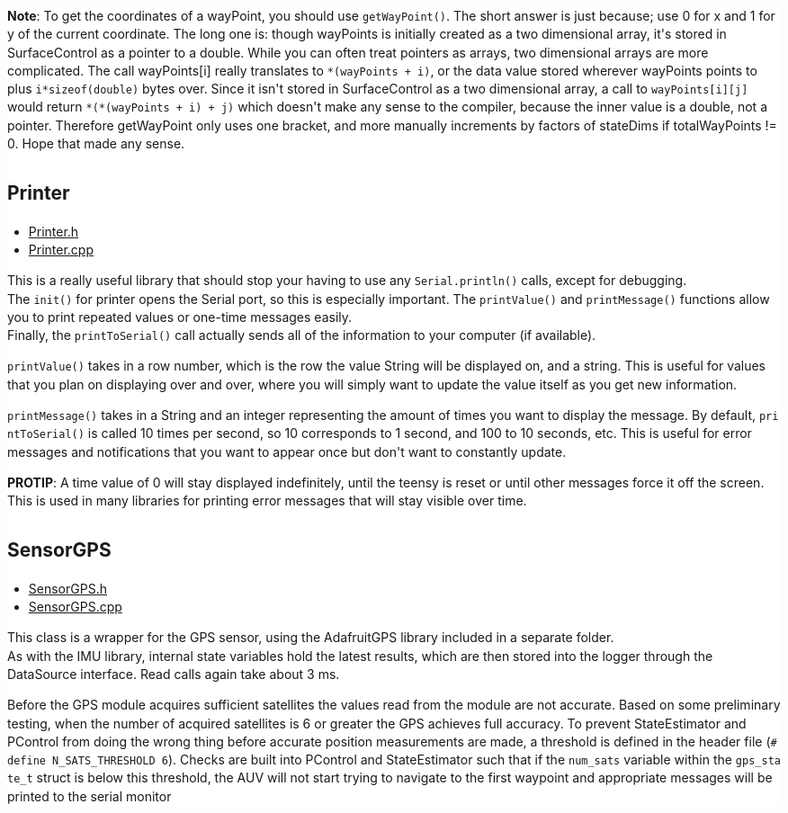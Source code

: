 **Note**: To get the coordinates of a wayPoint, you should use `getWayPoint()`.
The short answer is just because; use 0 for x and 1 for y of the current coordinate.
The long one is: though wayPoints is initially created as a two dimensional array, it's stored in SurfaceControl as a pointer to a double.
While you can often treat pointers as arrays, two dimensional arrays are more complicated.
The call wayPoints[i] really translates to `*(wayPoints + i)`, or the data value stored wherever wayPoints points to plus `i*sizeof(double)` bytes over. Since it isn't stored in SurfaceControl as a two dimensional array, a call to `wayPoints[i][j]` would return `*(*(wayPoints + i) + j)` which doesn't make any sense to the compiler, because the inner value is a double, not a pointer. 
Therefore getWayPoint only uses one bracket, and more manually increments by factors of stateDims if totalWayPoints != 0. Hope that made any sense.

## Printer
- [Printer.h](./Printer.h)
- [Printer.cpp](./Printer.cpp)

This is a really useful library that should stop your having to use any `Serial.println()` calls, except for debugging.  
The `init()` for printer opens the Serial port, so this is especially important.
The `printValue()` and `printMessage()` functions allow you to print repeated values or one-time messages easily.  
Finally, the `printToSerial()` call actually sends all of the information to your computer (if available).

`printValue()` takes in a row number, which is the row the value String will be displayed on, and a string. 
This is useful for values that you plan on displaying over and over, where you will simply want to update the value itself as you get new information.

`printMessage()` takes in a String and an integer representing the amount of times you want to display the message.  By default, `printToSerial()` is called 10 times per second, so 10 corresponds to 1 second, and 100 to 10 seconds, etc.
This is useful for error messages and notifications that you want to appear once but don't want to constantly update.

**PROTIP**: A time value of 0 will stay displayed indefinitely, until the teensy is reset or until other messages force it off the screen.  This is used in many libraries for printing error messages that will stay visible over time.

## SensorGPS
- [SensorGPS.h](./SensorGPS.h)
- [SensorGPS.cpp](./SensorGPS.cpp)

This class is a wrapper for the GPS sensor, using the AdafruitGPS library included in a separate folder.  
As with the IMU library, internal state variables hold the latest results, which are then stored into the logger through the DataSource interface.
Read calls again take about 3 ms.

Before the GPS module acquires sufficient satellites the values read from the module are not accurate. Based on some preliminary testing, when the number of acquired satellites is 6 or greater the GPS achieves full accuracy.
To prevent StateEstimator and PControl from doing the wrong thing before accurate position measurements are made, a threshold is defined in the header file (`#define N_SATS_THRESHOLD 6`).
Checks are built into PControl and StateEstimator such that if the `num_sats` variable within the `gps_state_t` struct is below this threshold, the AUV will not start trying to navigate to the first waypoint and appropriate messages will be printed to the serial monitor

